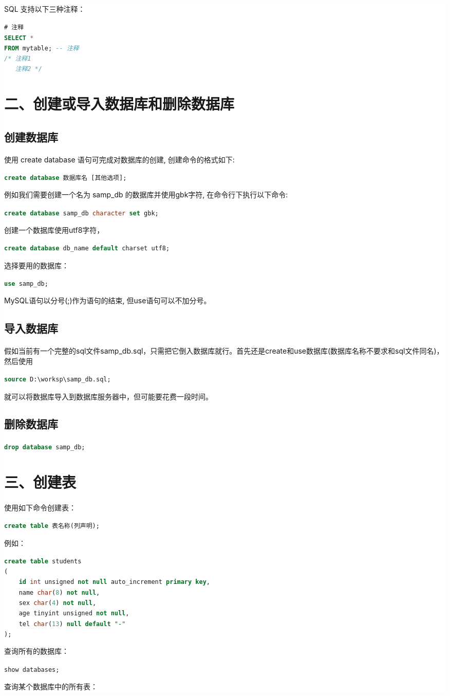 SQL 支持以下三种注释：
```sql
# 注释
SELECT *
FROM mytable; -- 注释
/* 注释1
   注释2 */
```

# 二、创建或导入数据库和删除数据库
## 创建数据库
使用 create database 语句可完成对数据库的创建, 创建命令的格式如下:
```sql
create database 数据库名 [其他选项];
```
例如我们需要创建一个名为 samp_db 的数据库并使用gbk字符, 在命令行下执行以下命令:
```sql
create database samp_db character set gbk;
```
创建一个数据库使用utf8字符，
```sql
create database db_name default charset utf8;
```
选择要用的数据库：
```sql
use samp_db;
```
MySQL语句以分号(;)作为语句的结束, 但use语句可以不加分号。

## 导入数据库
假如当前有一个完整的sql文件samp_db.sql，只需把它倒入数据库就行。首先还是create和use数据库(数据库名称不要求和sql文件同名)，然后使用
```sql
source D:\worksp\samp_db.sql;
```
就可以将数据库导入到数据库服务器中，但可能要花费一段时间。

## 删除数据库
```sql
drop database samp_db;
```

# 三、创建表
使用如下命令创建表：
```sql
create table 表名称(列声明);
```
例如：
```sql
create table students
(
	id int unsigned not null auto_increment primary key,
	name char(8) not null,
	sex char(4) not null,
	age tinyint unsigned not null,
	tel char(13) null default "-"
);
```
查询所有的数据库：
```sql
show databases;
```
查询某个数据库中的所有表：
```sql
```